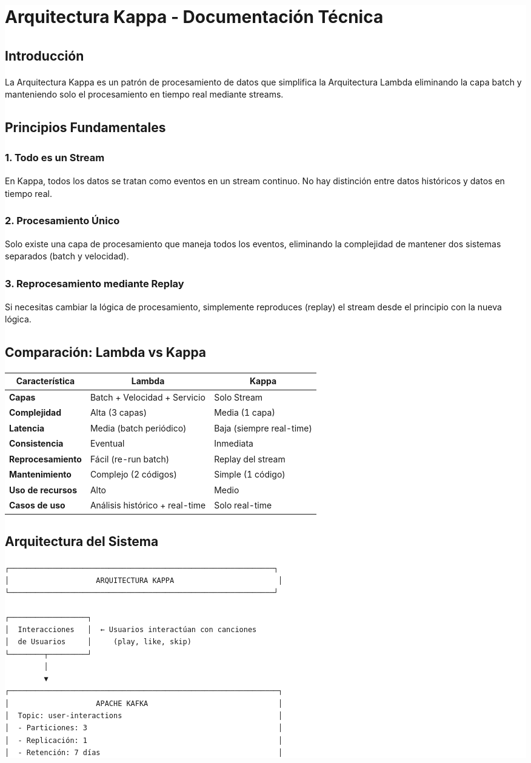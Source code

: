 # Arquitectura Kappa - Documentación Técnica

## Introducción

La Arquitectura Kappa es un patrón de procesamiento de datos que simplifica la Arquitectura Lambda eliminando la capa batch y manteniendo solo el procesamiento en tiempo real mediante streams.

## Principios Fundamentales

### 1. Todo es un Stream

En Kappa, todos los datos se tratan como eventos en un stream continuo. No hay distinción entre datos históricos y datos en tiempo real.

### 2. Procesamiento Único

Solo existe una capa de procesamiento que maneja todos los eventos, eliminando la complejidad de mantener dos sistemas separados (batch y velocidad).

### 3. Reprocesamiento mediante Replay

Si necesitas cambiar la lógica de procesamiento, simplemente reproduces (replay) el stream desde el principio con la nueva lógica.

## Comparación: Lambda vs Kappa

| Característica | Lambda | Kappa |
|---------------|--------|-------|
| **Capas** | Batch + Velocidad + Servicio | Solo Stream |
| **Complejidad** | Alta (3 capas) | Media (1 capa) |
| **Latencia** | Media (batch periódico) | Baja (siempre real-time) |
| **Consistencia** | Eventual | Inmediata |
| **Reprocesamiento** | Fácil (re-run batch) | Replay del stream |
| **Mantenimiento** | Complejo (2 códigos) | Simple (1 código) |
| **Uso de recursos** | Alto | Medio |
| **Casos de uso** | Análisis histórico + real-time | Solo real-time |

## Arquitectura del Sistema

```
┌─────────────────────────────────────────────────────────────┐
│                    ARQUITECTURA KAPPA                        │
└─────────────────────────────────────────────────────────────┘

┌──────────────────┐
│  Interacciones   │  ← Usuarios interactúan con canciones
│  de Usuarios     │     (play, like, skip)
└────────┬─────────┘
         │
         ▼
┌──────────────────────────────────────────────────────────────┐
│                    APACHE KAFKA                              │
│  Topic: user-interactions                                    │
│  - Particiones: 3                                            │
│  - Replicación: 1                                            │
│  - Retención: 7 días                                         │
```